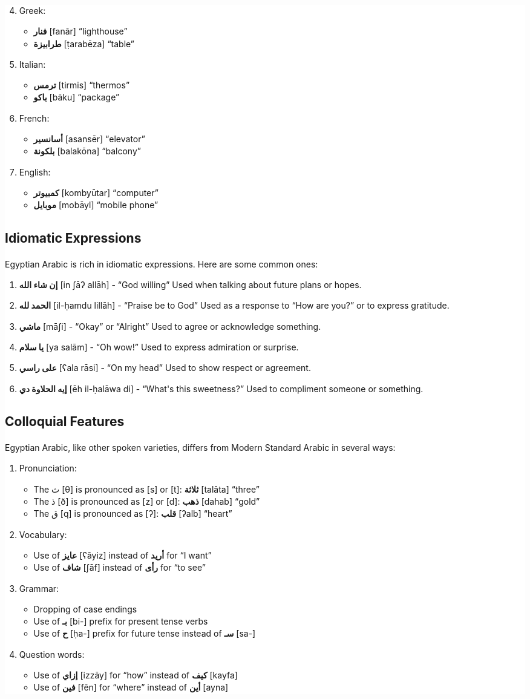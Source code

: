 4. Greek:
   - **فنار** [fanār] “lighthouse”
   - **طرابيزة** [ṭarabēza] “table”

5. Italian:
   - **ترمس** [tirmis] “thermos”
   - **باكو** [bāku] “package”

6. French:
   - **أسانسير** [asansēr] “elevator”
   - **بلكونة** [balakōna] “balcony”

7. English:
   - **كمبيوتر** [kombyūtar] “computer”
   - **موبايل** [mobāyl] “mobile phone”

## Idiomatic Expressions

Egyptian Arabic is rich in idiomatic expressions. Here are some common ones:

1. **إن شاء الله** [in ʃāʔ allāh] - “God willing”
   Used when talking about future plans or hopes.

2. **الحمد لله** [il-ḥamdu lillāh] - “Praise be to God”
   Used as a response to “How are you?” or to express gratitude.

3. **ماشي** [māʃi] - “Okay” or “Alright”
   Used to agree or acknowledge something.

4. **يا سلام** [ya salām] - “Oh wow!”
   Used to express admiration or surprise.

5. **على راسي** [ʕala rāsi] - “On my head”
   Used to show respect or agreement.

6. **إيه الحلاوة دي** [ēh il-ḥalāwa di] - “What's this sweetness?”
   Used to compliment someone or something.

## Colloquial Features

Egyptian Arabic, like other spoken varieties, differs from Modern Standard Arabic in several ways:

1. Pronunciation:
   - The ث [θ] is pronounced as [s] or [t]: **ثلاثة** [talāta] “three”
   - The ذ [ð] is pronounced as [z] or [d]: **ذهب** [dahab] “gold”
   - The ق [q] is pronounced as [ʔ]: **قلب** [ʔalb] “heart”

2. Vocabulary:
   - Use of **عايز** [ʕāyiz] instead of **أريد** for “I want”
   - Use of **شاف** [ʃāf] instead of **رأى** for “to see”

3. Grammar:
   - Dropping of case endings
   - Use of **بـ** [bi-] prefix for present tense verbs
   - Use of **ح** [ḥa-] prefix for future tense instead of **سـ** [sa-]

4. Question words:
   - Use of **إزاي** [izzāy] for “how” instead of **كيف** [kayfa]
   - Use of **فين** [fēn] for “where” instead of **أين** [ayna]
